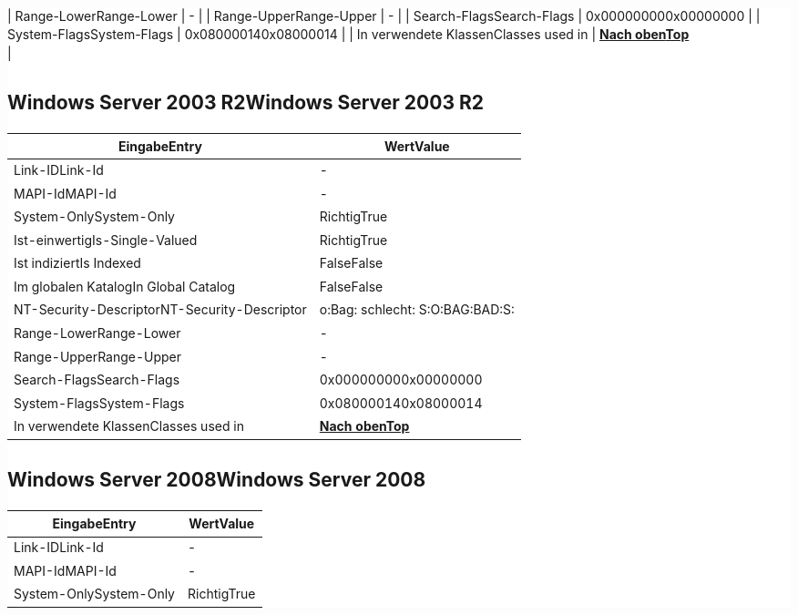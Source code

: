 | <span data-ttu-id="043d6-196">Range-Lower</span><span class="sxs-lookup"><span data-stu-id="043d6-196">Range-Lower</span></span>            | \-                              |
| <span data-ttu-id="043d6-197">Range-Upper</span><span class="sxs-lookup"><span data-stu-id="043d6-197">Range-Upper</span></span>            | \-                              |
| <span data-ttu-id="043d6-198">Search-Flags</span><span class="sxs-lookup"><span data-stu-id="043d6-198">Search-Flags</span></span>           | <span data-ttu-id="043d6-199">0x00000000</span><span class="sxs-lookup"><span data-stu-id="043d6-199">0x00000000</span></span>                      |
| <span data-ttu-id="043d6-200">System-Flags</span><span class="sxs-lookup"><span data-stu-id="043d6-200">System-Flags</span></span>           | <span data-ttu-id="043d6-201">0x08000014</span><span class="sxs-lookup"><span data-stu-id="043d6-201">0x08000014</span></span>                      |
| <span data-ttu-id="043d6-202">In verwendete Klassen</span><span class="sxs-lookup"><span data-stu-id="043d6-202">Classes used in</span></span>        | [<span data-ttu-id="043d6-203">**Nach oben**</span><span class="sxs-lookup"><span data-stu-id="043d6-203">**Top**</span></span>](c-top.md)<br/> |



## <a name="windows-server-2003-r2"></a><span data-ttu-id="043d6-204">Windows Server 2003 R2</span><span class="sxs-lookup"><span data-stu-id="043d6-204">Windows Server 2003 R2</span></span>



| <span data-ttu-id="043d6-205">Eingabe</span><span class="sxs-lookup"><span data-stu-id="043d6-205">Entry</span></span> | <span data-ttu-id="043d6-206">Wert</span><span class="sxs-lookup"><span data-stu-id="043d6-206">Value</span></span> |
|------------------------|---------------------------------|
| <span data-ttu-id="043d6-207">Link-ID</span><span class="sxs-lookup"><span data-stu-id="043d6-207">Link-Id</span></span>                | \-                              |
| <span data-ttu-id="043d6-208">MAPI-Id</span><span class="sxs-lookup"><span data-stu-id="043d6-208">MAPI-Id</span></span>                | \-                              |
| <span data-ttu-id="043d6-209">System-Only</span><span class="sxs-lookup"><span data-stu-id="043d6-209">System-Only</span></span>            | <span data-ttu-id="043d6-210">Richtig</span><span class="sxs-lookup"><span data-stu-id="043d6-210">True</span></span>                            |
| <span data-ttu-id="043d6-211">Ist-einwertig</span><span class="sxs-lookup"><span data-stu-id="043d6-211">Is-Single-Valued</span></span>       | <span data-ttu-id="043d6-212">Richtig</span><span class="sxs-lookup"><span data-stu-id="043d6-212">True</span></span>                            |
| <span data-ttu-id="043d6-213">Ist indiziert</span><span class="sxs-lookup"><span data-stu-id="043d6-213">Is Indexed</span></span>             | <span data-ttu-id="043d6-214">False</span><span class="sxs-lookup"><span data-stu-id="043d6-214">False</span></span>                           |
| <span data-ttu-id="043d6-215">Im globalen Katalog</span><span class="sxs-lookup"><span data-stu-id="043d6-215">In Global Catalog</span></span>      | <span data-ttu-id="043d6-216">False</span><span class="sxs-lookup"><span data-stu-id="043d6-216">False</span></span>                           |
| <span data-ttu-id="043d6-217">NT-Security-Descriptor</span><span class="sxs-lookup"><span data-stu-id="043d6-217">NT-Security-Descriptor</span></span> | <span data-ttu-id="043d6-218">o:Bag: schlecht: S:</span><span class="sxs-lookup"><span data-stu-id="043d6-218">O:BAG:BAD:S:</span></span>                    |
| <span data-ttu-id="043d6-219">Range-Lower</span><span class="sxs-lookup"><span data-stu-id="043d6-219">Range-Lower</span></span>            | \-                              |
| <span data-ttu-id="043d6-220">Range-Upper</span><span class="sxs-lookup"><span data-stu-id="043d6-220">Range-Upper</span></span>            | \-                              |
| <span data-ttu-id="043d6-221">Search-Flags</span><span class="sxs-lookup"><span data-stu-id="043d6-221">Search-Flags</span></span>           | <span data-ttu-id="043d6-222">0x00000000</span><span class="sxs-lookup"><span data-stu-id="043d6-222">0x00000000</span></span>                      |
| <span data-ttu-id="043d6-223">System-Flags</span><span class="sxs-lookup"><span data-stu-id="043d6-223">System-Flags</span></span>           | <span data-ttu-id="043d6-224">0x08000014</span><span class="sxs-lookup"><span data-stu-id="043d6-224">0x08000014</span></span>                      |
| <span data-ttu-id="043d6-225">In verwendete Klassen</span><span class="sxs-lookup"><span data-stu-id="043d6-225">Classes used in</span></span>        | [<span data-ttu-id="043d6-226">**Nach oben**</span><span class="sxs-lookup"><span data-stu-id="043d6-226">**Top**</span></span>](c-top.md)<br/> |



## <a name="windows-server-2008"></a><span data-ttu-id="043d6-227">Windows Server 2008</span><span class="sxs-lookup"><span data-stu-id="043d6-227">Windows Server 2008</span></span>



| <span data-ttu-id="043d6-228">Eingabe</span><span class="sxs-lookup"><span data-stu-id="043d6-228">Entry</span></span> | <span data-ttu-id="043d6-229">Wert</span><span class="sxs-lookup"><span data-stu-id="043d6-229">Value</span></span> |
|------------------------|---------------------------------|
| <span data-ttu-id="043d6-230">Link-ID</span><span class="sxs-lookup"><span data-stu-id="043d6-230">Link-Id</span></span>                | \-                              |
| <span data-ttu-id="043d6-231">MAPI-Id</span><span class="sxs-lookup"><span data-stu-id="043d6-231">MAPI-Id</span></span>                | \-                              |
| <span data-ttu-id="043d6-232">System-Only</span><span class="sxs-lookup"><span data-stu-id="043d6-232">System-Only</span></span>            | <span data-ttu-id="043d6-233">Richtig</span><span class="sxs-lookup"><span data-stu-id="043d6-233">True</span></span>                            |